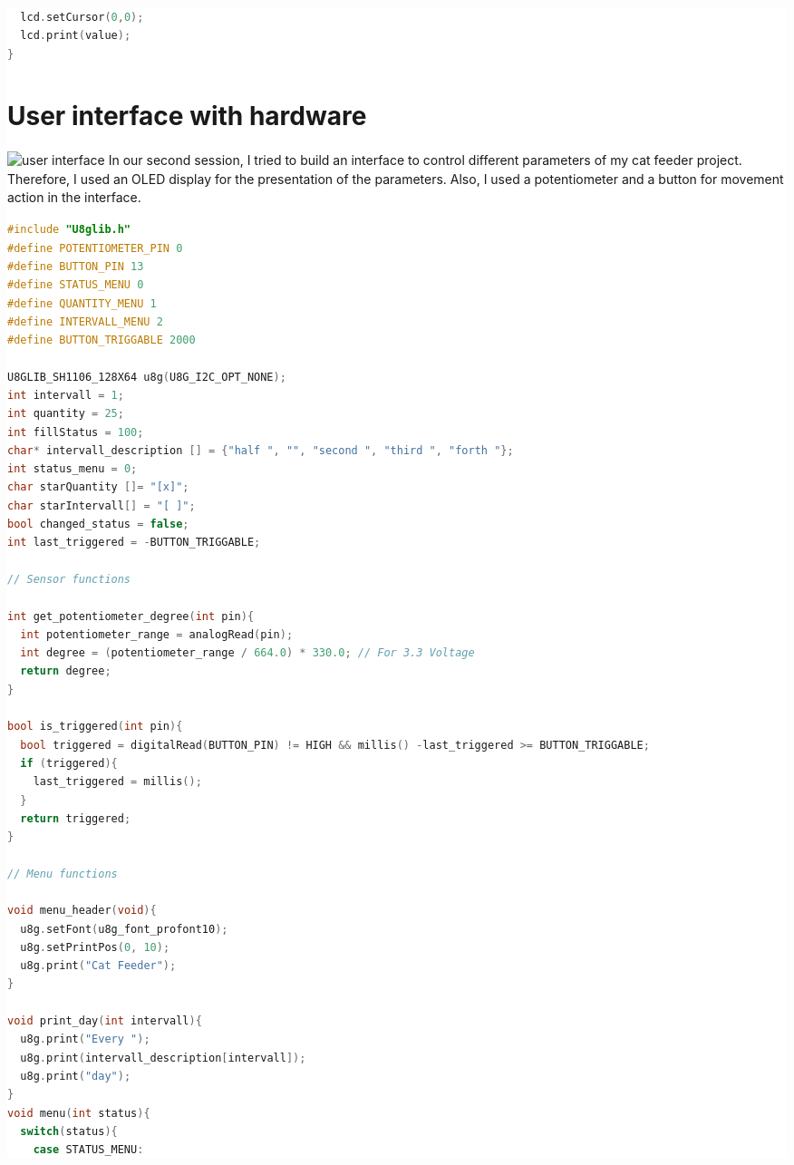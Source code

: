 ```c
  lcd.setCursor(0,0);
  lcd.print(value);
}
```
# User interface with hardware
![user interface](/posts/images/user_interface.jpg)
In our second session, I tried to build an interface to control different parameters of my cat feeder project. Therefore, I used an OLED display for the presentation of the parameters. Also, I used a potentiometer and a button for movement action in the interface.
```c
#include "U8glib.h"
#define POTENTIOMETER_PIN 0
#define BUTTON_PIN 13
#define STATUS_MENU 0
#define QUANTITY_MENU 1
#define INTERVALL_MENU 2
#define BUTTON_TRIGGABLE 2000

U8GLIB_SH1106_128X64 u8g(U8G_I2C_OPT_NONE);
int intervall = 1;
int quantity = 25;
int fillStatus = 100;
char* intervall_description [] = {"half ", "", "second ", "third ", "forth "};
int status_menu = 0;
char starQuantity []= "[x]";
char starIntervall[] = "[ ]";
bool changed_status = false;
int last_triggered = -BUTTON_TRIGGABLE;

// Sensor functions

int get_potentiometer_degree(int pin){
  int potentiometer_range = analogRead(pin);
  int degree = (potentiometer_range / 664.0) * 330.0; // For 3.3 Voltage 
  return degree;
}

bool is_triggered(int pin){
  bool triggered = digitalRead(BUTTON_PIN) != HIGH && millis() -last_triggered >= BUTTON_TRIGGABLE;
  if (triggered){
    last_triggered = millis();
  }
  return triggered;
}

// Menu functions

void menu_header(void){
  u8g.setFont(u8g_font_profont10);
  u8g.setPrintPos(0, 10);
  u8g.print("Cat Feeder");
}

void print_day(int intervall){
  u8g.print("Every ");
  u8g.print(intervall_description[intervall]);
  u8g.print("day");
}
void menu(int status){
  switch(status){
    case STATUS_MENU:
```